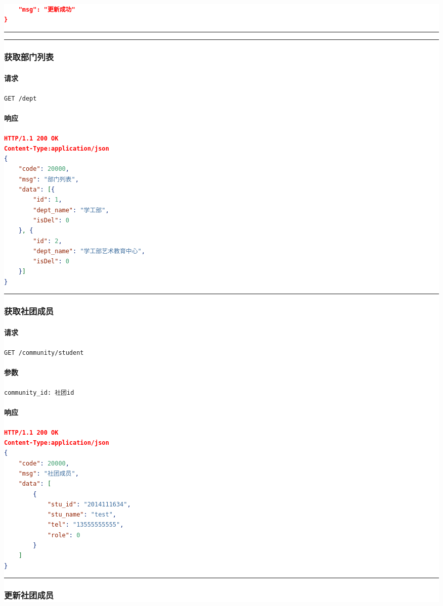 ```json
    "msg": "更新成功"
}
```
***
***
### 获取部门列表

#### 请求
```http
GET /dept
```
#### 响应
```json
HTTP/1.1 200 OK
Content-Type:application/json
{
	"code": 20000,
	"msg": "部门列表",
	"data": [{
		"id": 1,
		"dept_name": "学工部",
		"isDel": 0
	}, {
		"id": 2,
		"dept_name": "学工部艺术教育中心",
		"isDel": 0
	}]
}
```
***
### 获取社团成员

#### 请求
```http
GET /community/student
```
#### 参数
```
community_id: 社团id
```
#### 响应
```json
HTTP/1.1 200 OK
Content-Type:application/json
{
    "code": 20000,
    "msg": "社团成员",
    "data": [
        {
            "stu_id": "2014111634",
            "stu_name": "test",
            "tel": "13555555555",
            "role": 0
        }
    ]
}
```
***
### 更新社团成员

